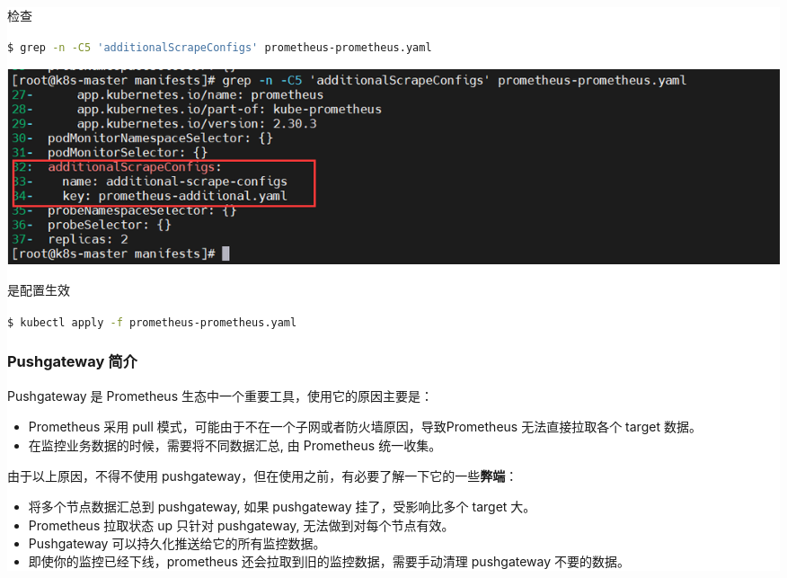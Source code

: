检查

```bash
$ grep -n -C5 'additionalScrapeConfigs' prometheus-prometheus.yaml
```

![](Prometheus原理详解/image-20240702164928301.png)

是配置生效

```bash
$ kubectl apply -f prometheus-prometheus.yaml
```

### Pushgateway 简介

Pushgateway 是 Prometheus 生态中一个重要工具，使用它的原因主要是：

- Prometheus 采用 pull 模式，可能由于不在一个子网或者防火墙原因，导致Prometheus 无法直接拉取各个 target 数据。
- 在监控业务数据的时候，需要将不同数据汇总, 由 Prometheus 统一收集。

由于以上原因，不得不使用 pushgateway，但在使用之前，有必要了解一下它的一些**弊端**：

- 将多个节点数据汇总到 pushgateway, 如果 pushgateway 挂了，受影响比多个 target 大。
- Prometheus 拉取状态 up 只针对 pushgateway, 无法做到对每个节点有效。
- Pushgateway 可以持久化推送给它的所有监控数据。
- 即使你的监控已经下线，prometheus 还会拉取到旧的监控数据，需要手动清理 pushgateway 不要的数据。
